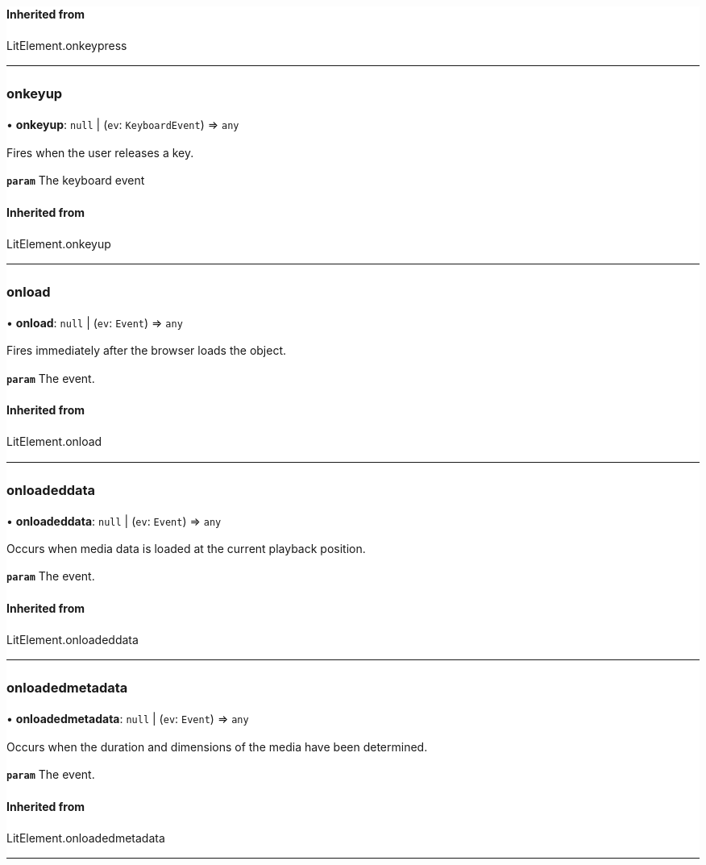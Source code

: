 #### Inherited from

LitElement.onkeypress

---

### onkeyup

• **onkeyup**: `null` \| (`ev`: `KeyboardEvent`) => `any`

Fires when the user releases a key.

**`param`** The keyboard event

#### Inherited from

LitElement.onkeyup

---

### onload

• **onload**: `null` \| (`ev`: `Event`) => `any`

Fires immediately after the browser loads the object.

**`param`** The event.

#### Inherited from

LitElement.onload

---

### onloadeddata

• **onloadeddata**: `null` \| (`ev`: `Event`) => `any`

Occurs when media data is loaded at the current playback position.

**`param`** The event.

#### Inherited from

LitElement.onloadeddata

---

### onloadedmetadata

• **onloadedmetadata**: `null` \| (`ev`: `Event`) => `any`

Occurs when the duration and dimensions of the media have been determined.

**`param`** The event.

#### Inherited from

LitElement.onloadedmetadata

---
